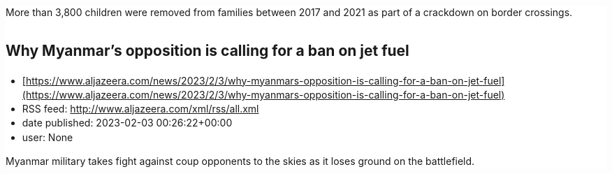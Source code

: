 More than 3,800 children were removed from families between 2017 and 2021 as part of a crackdown on border crossings.

## Why Myanmar’s opposition is calling for a ban on jet fuel
 - [https://www.aljazeera.com/news/2023/2/3/why-myanmars-opposition-is-calling-for-a-ban-on-jet-fuel](https://www.aljazeera.com/news/2023/2/3/why-myanmars-opposition-is-calling-for-a-ban-on-jet-fuel)
 - RSS feed: http://www.aljazeera.com/xml/rss/all.xml
 - date published: 2023-02-03 00:26:22+00:00
 - user: None

Myanmar military takes fight against coup opponents to the skies as it loses ground on the battlefield.
